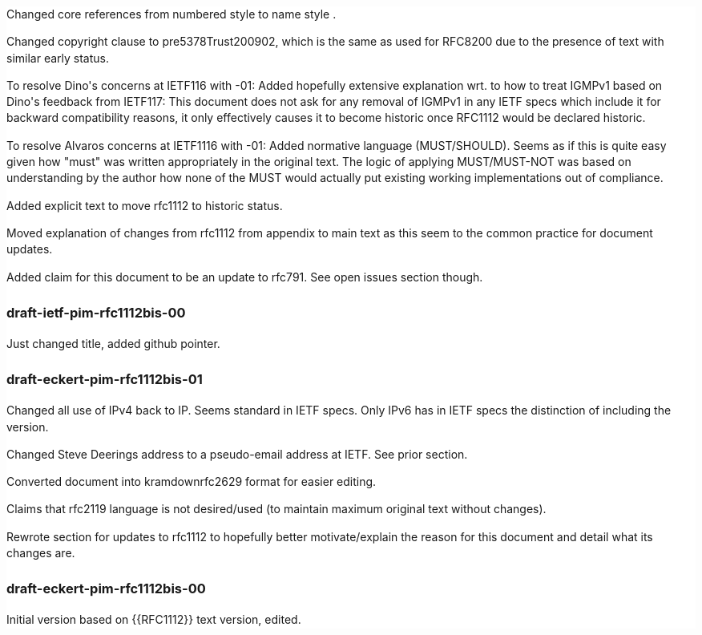 Changed core references from numbered style to name style .

Changed copyright clause to pre5378Trust200902, which is the same as used for RFC8200
due to the presence of text with similar early status.

To resolve Dino's concerns at IETF116 with -01:
Added hopefully extensive explanation wrt. to how to treat IGMPv1 based on Dino's feedback
from IETF117: This document does not ask for any removal of IGMPv1 in any IETF specs
which include it for backward compatibility reasons, it only effectively causes it to
become historic once RFC1112 would be declared historic.

To resolve Alvaros concerns at IETF1116 with -01:
Added normative language (MUST/SHOULD). Seems as if this is quite easy given how "must" was written appropriately in the original text. The logic of applying MUST/MUST-NOT was based on understanding by the author how none of the MUST would actually put existing working implementations out of compliance.

Added explicit text to move rfc1112 to historic status.

Moved explanation of changes from rfc1112 from appendix to main text as this seem to the
common practice for document updates.

Added claim for this document to be an update to rfc791. See open issues section though.

### draft-ietf-pim-rfc1112bis-00

Just changed title, added github pointer.


### draft-eckert-pim-rfc1112bis-01

Changed all use of IPv4 back to IP. Seems standard in IETF specs. Only IPv6 has
in IETF specs the distinction of including the version.

Changed Steve Deerings address to a pseudo-email address at IETF. See prior section.

Converted document into kramdownrfc2629 format for easier editing.

Claims that rfc2119 language is not desired/used (to maintain maximum original text without changes).

Rewrote section for updates to rfc1112 to hopefully better motivate/explain the reason for this document and detail what its changes are.

### draft-eckert-pim-rfc1112bis-00

Initial version based on {{RFC1112}} text version, edited.


